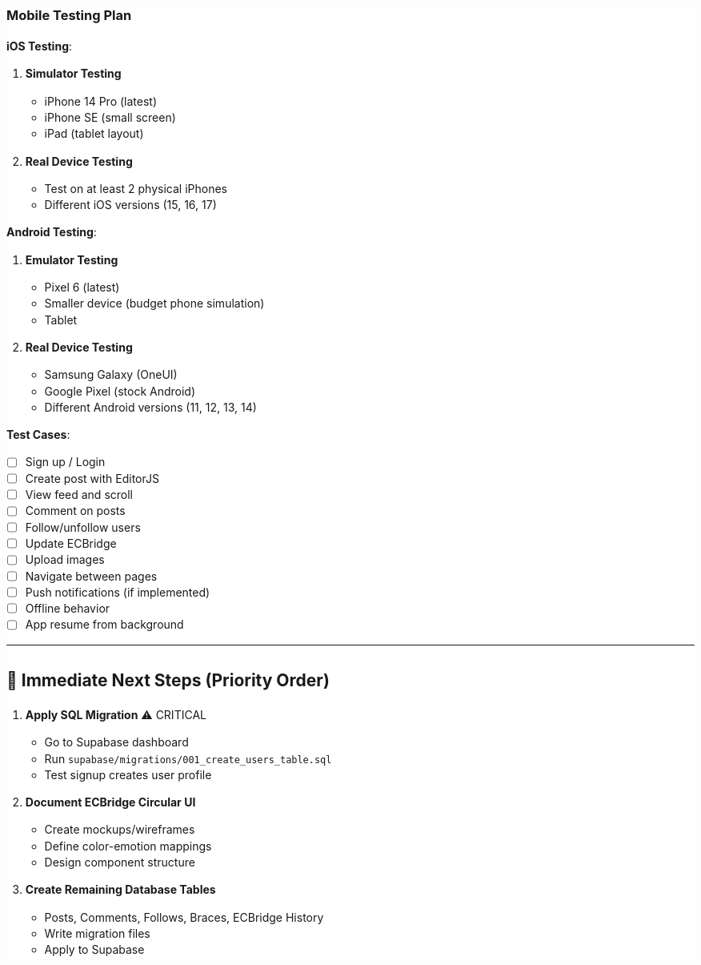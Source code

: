 ### Mobile Testing Plan

**iOS Testing**:
1. **Simulator Testing**
   - iPhone 14 Pro (latest)
   - iPhone SE (small screen)
   - iPad (tablet layout)

2. **Real Device Testing**
   - Test on at least 2 physical iPhones
   - Different iOS versions (15, 16, 17)

**Android Testing**:
1. **Emulator Testing**
   - Pixel 6 (latest)
   - Smaller device (budget phone simulation)
   - Tablet

2. **Real Device Testing**
   - Samsung Galaxy (OneUI)
   - Google Pixel (stock Android)
   - Different Android versions (11, 12, 13, 14)

**Test Cases**:
- [ ] Sign up / Login
- [ ] Create post with EditorJS
- [ ] View feed and scroll
- [ ] Comment on posts
- [ ] Follow/unfollow users
- [ ] Update ECBridge
- [ ] Upload images
- [ ] Navigate between pages
- [ ] Push notifications (if implemented)
- [ ] Offline behavior
- [ ] App resume from background

---

## 🎯 Immediate Next Steps (Priority Order)

1. **Apply SQL Migration** ⚠️ CRITICAL
   - Go to Supabase dashboard
   - Run `supabase/migrations/001_create_users_table.sql`
   - Test signup creates user profile

2. **Document ECBridge Circular UI**
   - Create mockups/wireframes
   - Define color-emotion mappings
   - Design component structure

3. **Create Remaining Database Tables**
   - Posts, Comments, Follows, Braces, ECBridge History
   - Write migration files
   - Apply to Supabase
